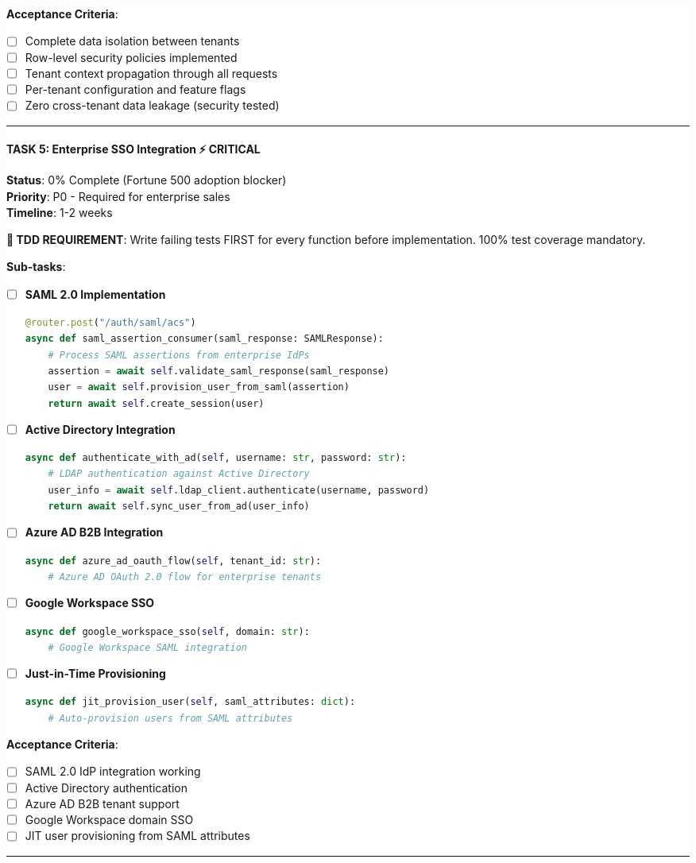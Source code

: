 **Acceptance Criteria**:

- [ ] Complete data isolation between tenants
- [ ] Row-level security policies implemented
- [ ] Tenant context propagation through all requests
- [ ] Per-tenant configuration and feature flags
- [ ] Zero cross-tenant data leakage (security tested)

---

#### **TASK 5: Enterprise SSO Integration** ⚡ CRITICAL

**Status**: 0% Complete (Fortune 500 adoption blocker)  
**Priority**: P0 - Required for enterprise sales  
**Timeline**: 1-2 weeks

**🚨 TDD REQUIREMENT**: Write failing tests FIRST for every function before implementation. 100% test coverage mandatory.

**Sub-tasks**:

- [ ] **SAML 2.0 Implementation**
  ```python
  @router.post("/auth/saml/acs")
  async def saml_assertion_consumer(saml_response: SAMLResponse):
      # Process SAML assertions from enterprise IdPs
      assertion = await self.validate_saml_response(saml_response)
      user = await self.provision_user_from_saml(assertion)
      return await self.create_session(user)
  ```
- [ ] **Active Directory Integration**
  ```python
  async def authenticate_with_ad(self, username: str, password: str):
      # LDAP authentication against Active Directory
      user_info = await self.ldap_client.authenticate(username, password)
      return await self.sync_user_from_ad(user_info)
  ```
- [ ] **Azure AD B2B Integration**
  ```python
  async def azure_ad_oauth_flow(self, tenant_id: str):
      # Azure AD OAuth 2.0 flow for enterprise tenants
  ```
- [ ] **Google Workspace SSO**
  ```python
  async def google_workspace_sso(self, domain: str):
      # Google Workspace SAML integration
  ```
- [ ] **Just-in-Time Provisioning**
  ```python
  async def jit_provision_user(self, saml_attributes: dict):
      # Auto-provision users from SAML attributes
  ```

**Acceptance Criteria**:

- [ ] SAML 2.0 IdP integration working
- [ ] Active Directory authentication
- [ ] Azure AD B2B tenant support
- [ ] Google Workspace domain SSO
- [ ] JIT user provisioning from SAML attributes

---